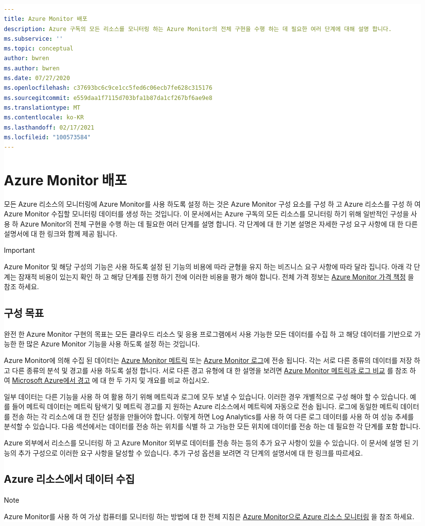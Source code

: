 ```yaml
---
title: Azure Monitor 배포
description: Azure 구독의 모든 리소스를 모니터링 하는 Azure Monitor의 전체 구현을 수행 하는 데 필요한 여러 단계에 대해 설명 합니다.
ms.subservice: ''
ms.topic: conceptual
author: bwren
ms.author: bwren
ms.date: 07/27/2020
ms.openlocfilehash: c37693bc6c9ce1cc5fed6c06ecb7fe628c315176
ms.sourcegitcommit: e559daa1f7115d703bfa1b87da1cf267bf6ae9e8
ms.translationtype: MT
ms.contentlocale: ko-KR
ms.lasthandoff: 02/17/2021
ms.locfileid: "100573584"
---
```

# <a name="deploy-azure-monitor"></a>Azure Monitor 배포
모든 Azure 리소스의 모니터링에 Azure Monitor를 사용 하도록 설정 하는 것은 Azure Monitor 구성 요소를 구성 하 고 Azure 리소스를 구성 하 여 Azure Monitor 수집할 모니터링 데이터를 생성 하는 것입니다. 이 문서에서는 Azure 구독의 모든 리소스를 모니터링 하기 위해 일반적인 구성을 사용 하 Azure Monitor의 전체 구현을 수행 하는 데 필요한 여러 단계를 설명 합니다. 각 단계에 대 한 기본 설명은 자세한 구성 요구 사항에 대 한 다른 설명서에 대 한 링크와 함께 제공 됩니다.

> [!IMPORTANT]
> Azure Monitor 및 해당 구성의 기능은 사용 하도록 설정 된 기능의 비용에 따라 균형을 유지 하는 비즈니스 요구 사항에 따라 달라 집니다. 아래 각 단계는 잠재적 비용이 있는지 확인 하 고 해당 단계를 진행 하기 전에 이러한 비용을 평가 해야 합니다. 전체 가격 정보는 [Azure Monitor 가격 책정](https://azure.microsoft.com/pricing/details/monitor/) 을 참조 하세요.

## <a name="configuration-goals"></a>구성 목표
완전 한 Azure Monitor 구현의 목표는 모든 클라우드 리소스 및 응용 프로그램에서 사용 가능한 모든 데이터를 수집 하 고 해당 데이터를 기반으로 가능한 한 많은 Azure Monitor 기능을 사용 하도록 설정 하는 것입니다.

Azure Monitor에 의해 수집 된 데이터는 [Azure Monitor 메트릭](essentials/data-platform-metrics.md) 또는 [Azure Monitor 로그](logs/data-platform-logs.md)에 전송 됩니다. 각는 서로 다른 종류의 데이터를 저장 하 고 다른 종류의 분석 및 경고를 사용 하도록 설정 합니다. 서로 다른 경고 유형에 대 한 설명을 보려면 [Azure Monitor 메트릭과 로그 비교](/data-platform.md) 를 참조 하 여 [Microsoft Azure에서 경고](alerts/alerts-overview.md) 에 대 한 두 가지 및 개요를 비교 하십시오. 

일부 데이터는 다른 기능을 사용 하 여 활용 하기 위해 메트릭과 로그에 모두 보낼 수 있습니다. 이러한 경우 개별적으로 구성 해야 할 수 있습니다. 예를 들어 메트릭 데이터는 메트릭 탐색기 및 메트릭 경고를 지 원하는 Azure 리소스에서 메트릭에 자동으로 전송 됩니다. 로그에 동일한 메트릭 데이터를 전송 하는 각 리소스에 대 한 진단 설정을 만들어야 합니다. 이렇게 하면 Log Analytics를 사용 하 여 다른 로그 데이터를 사용 하 여 성능 추세를 분석할 수 있습니다. 다음 섹션에서는 데이터를 전송 하는 위치를 식별 하 고 가능한 모든 위치에 데이터를 전송 하는 데 필요한 각 단계를 포함 합니다.

Azure 외부에서 리소스를 모니터링 하 고 Azure Monitor 외부로 데이터를 전송 하는 등의 추가 요구 사항이 있을 수 있습니다. 이 문서에 설명 된 기능의 추가 구성으로 이러한 요구 사항을 달성할 수 있습니다. 추가 구성 옵션을 보려면 각 단계의 설명서에 대 한 링크를 따르세요.

## <a name="collect-data-from-azure-resources"></a>Azure 리소스에서 데이터 수집

> [!NOTE]
> Azure Monitor를 사용 하 여 가상 컴퓨터를 모니터링 하는 방법에 대 한 전체 지침은 [Azure Monitor으로 Azure 리소스 모니터링](essentials/monitor-azure-resource.md) 을 참조 하세요.
